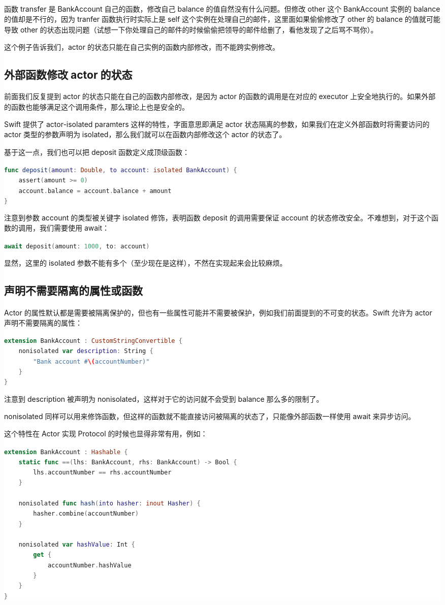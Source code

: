 函数 transfer 是 BankAccount 自己的函数，修改自己 balance 的值自然没有什么问题。但修改 other 这个 BankAccount 实例的 balance 的值却是不行的，因为 tranfer 函数执行时实际上是 self 这个实例在处理自己的邮件，这里面如果偷偷修改了 other 的 balance 的值就可能导致 other 的状态出现问题（试想一下你处理自己的邮件的时候偷偷把领导的邮件给删了，看他发现了之后骂不骂你）。

这个例子告诉我们，actor 的状态只能在自己实例的函数内部修改，而不能跨实例修改。

## 外部函数修改 actor 的状态

前面我们反复提到 actor 的状态只能在自己的函数内部修改，是因为 actor 的函数的调用是在对应的 executor 上安全地执行的。如果外部的函数也能够满足这个调用条件，那么理论上也是安全的。

Swift 提供了 actor-isolated paramters 这样的特性，字面意思即满足 actor 状态隔离的参数，如果我们在定义外部函数时将需要访问的 actor 类型的参数声明为 isolated，那么我们就可以在函数内部修改这个 actor 的状态了。

基于这一点，我们也可以把 deposit 函数定义成顶级函数：

```swift
func deposit(amount: Double, to account: isolated BankAccount) {
    assert(amount >= 0)
    account.balance = account.balance + amount
}
```

注意到参数 account 的类型被关键字 isolated 修饰，表明函数 deposit 的调用需要保证 account 的状态修改安全。不难想到，对于这个函数的调用，我们需要使用 await：

```swift
await deposit(amount: 1000, to: account)
```

显然，这里的 isolated 参数不能有多个（至少现在是这样），不然在实现起来会比较麻烦。

## 声明不需要隔离的属性或函数

Actor 的属性默认都是需要被隔离保护的，但也有一些属性可能并不需要被保护，例如我们前面提到的不可变的状态。Swift 允许为 actor 声明不需要隔离的属性：

```swift
extension BankAccount : CustomStringConvertible {
    nonisolated var description: String {
        "Bank account #\(accountNumber)"
    }
}
```

注意到 description 被声明为 nonisolated，这样对于它的访问就不会受到 balance 那么多的限制了。

nonisolated 同样可以用来修饰函数，但这样的函数就不能直接访问被隔离的状态了，只能像外部函数一样使用 await 来异步访问。

这个特性在 Actor 实现 Protocol 的时候也显得非常有用，例如：

```swift
extension BankAccount : Hashable {
    static func ==(lhs: BankAccount, rhs: BankAccount) -> Bool {
        lhs.accountNumber == rhs.accountNumber
    }
    
    nonisolated func hash(into hasher: inout Hasher) {
        hasher.combine(accountNumber)
    }
    
    nonisolated var hashValue: Int {
        get {
            accountNumber.hashValue
        }
    }
}
```
